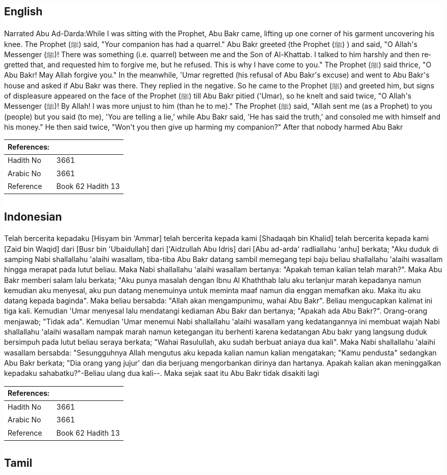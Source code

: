 ## English


<div dir="ltr" lang="en" style={{fontSize:'larger',backgroundColor:'#f8f9fa',padding:20}}>
Narrated Abu Ad-Darda:While I was sitting with the Prophet, Abu Bakr came, lifting up one corner of his garment uncovering his knee. The Prophet (ﷺ) said, "Your companion has had a quarrel." Abu Bakr greeted (the Prophet (ﷺ) ) and said, "O Allah's Messenger (ﷺ)! There was something (i.e. quarrel) between me and the Son of Al-Khattab. I talked to him harshly and then regretted that, and requested him to forgive me, but he refused. This is why I have come to you." The Prophet (ﷺ) said thrice, "O Abu Bakr! May Allah forgive you." In the meanwhile, 'Umar regretted (his refusal of Abu Bakr's excuse) and went to Abu Bakr's house and asked if Abu Bakr was there. They replied in the negative. So he came to the Prophet (ﷺ) and greeted him, but signs of displeasure appeared on the face of the Prophet (ﷺ) till Abu Bakr pitied ('Umar), so he knelt and said twice, "O Allah's Messenger (ﷺ)! By Allah! I was more unjust to him (than he to me)." The Prophet (ﷺ) said, "Allah sent me (as a Prophet) to you (people) but you said (to me), 'You are telling a lie,' while Abu Bakr said, 'He has said the truth,' and consoled me with himself and his money." He then said twice, "Won't you then give up harming my companion?" After that nobody harmed Abu Bakr
</div>
<div style={{backgroundColor:'#f8f9fa',padding:20, marginBottom: 10}}><table> <thead> <tr> <th>References:</th> <th></th> </tr> </thead> <tbody><tr><td>Hadith No</td><td>3661</td></tr><tr><td>Arabic No</td><td>3661</td></tr><tr><td>Reference</td><td>Book 62 Hadith 13</td></tr></tbody></table></div>

## Indonesian


<div dir="ltr" lang="id" style={{fontSize:'larger',backgroundColor:'#f8f9fa',padding:20}}>
Telah bercerita kepadaku [Hisyam bin 'Ammar] telah bercerita kepada kami [Shadaqah bin Khalid] telah bercerita kepada kami [Zaid bin Waqid] dari [Busr bin 'Ubaidullah] dari ['Aidzullah Abu Idris] dari [Abu ad-arda' radliallahu 'anhu] berkata; "Aku duduk di samping Nabi shallallahu 'alaihi wasallam, tiba-tiba Abu Bakr datang sambil memegang tepi baju beliau shallallahu 'alaihi wasallam hingga merapat pada lutut beliau. Maka Nabi shallallahu 'alaihi wasallam bertanya: "Apakah teman kalian telah marah?". Maka Abu Bakr memberi salam lalu berkata; "Aku punya masalah dengan Ibnu Al Khaththab lalu aku terlanjur marah kepadanya namun kemudian aku menyesal, aku pun datang menemuinya untuk meminta maaf namun dia enggan memafkan aku. Maka itu aku datang kepada baginda". Maka beliau bersabda: "Allah akan mengampunimu, wahai Abu Bakr". Beliau mengucapkan kalimat ini tiga kali. Kemudian 'Umar menyesal lalu mendatangi kediaman Abu Bakr dan bertanya; "Apakah ada Abu Bakr?". Orang-orang menjawab; "Tidak ada". Kemudian 'Umar menemui Nabi shallallahu 'alaihi wasallam yang kedatangannya ini membuat wajah Nabi shallallahu 'alaihi wasallam nampak marah namun ketegangan itu berhenti karena kedatangan Abu bakr yang langsung duduk bersimpuh pada lutut beliau seraya berkata; "Wahai Rasulullah, aku sudah berbuat aniaya dua kali". Maka Nabi shallallahu 'alaihi wasallam bersabda: "Sesungguhnya Allah mengutus aku kepada kalian namun kalian mengatakan; "Kamu pendusta" sedangkan Abu Bakr berkata; "Dia orang yang jujur' dan dia berjuang mengorbankan dirinya dan hartanya. Apakah kalian akan meninggalkan kepadaku sahabatku?"-Beliau ulang dua kali--. Maka sejak saat itu Abu Bakr tidak disakiti lagi
</div>
<div style={{backgroundColor:'#f8f9fa',padding:20, marginBottom: 10}}><table> <thead> <tr> <th>References:</th> <th></th> </tr> </thead> <tbody><tr><td>Hadith No</td><td>3661</td></tr><tr><td>Arabic No</td><td>3661</td></tr><tr><td>Reference</td><td>Book 62 Hadith 13</td></tr></tbody></table></div>

## Tamil

